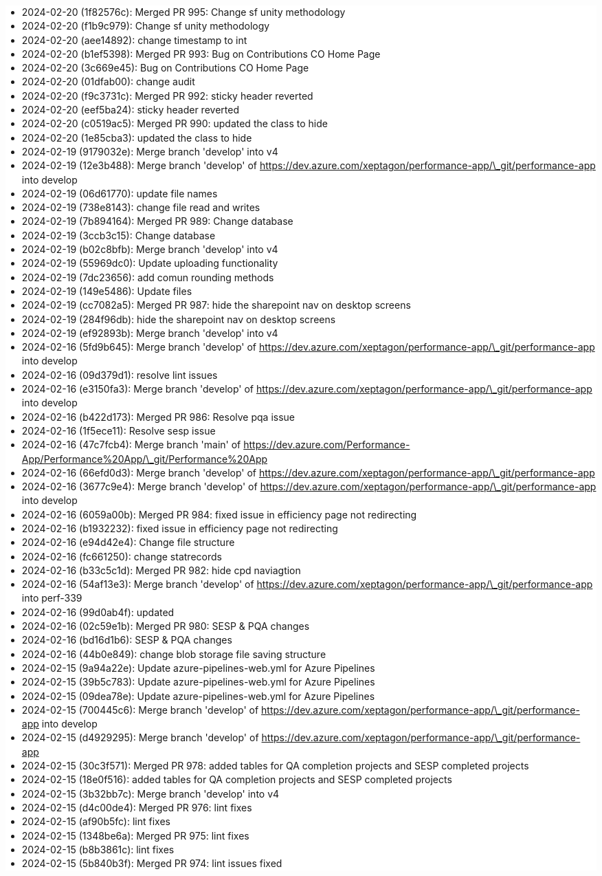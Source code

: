 * 2024-02-20 (1f82576c): Merged PR 995: Change sf unity methodology
* 2024-02-20 (f1b9c979): Change sf unity methodology
* 2024-02-20 (aee14892): change timestamp to int
* 2024-02-20 (b1ef5398): Merged PR 993: Bug on Contributions CO Home Page
* 2024-02-20 (3c669e45): Bug on Contributions CO Home Page
* 2024-02-20 (01dfab00): change audit
* 2024-02-20 (f9c3731c): Merged PR 992: sticky header reverted
* 2024-02-20 (eef5ba24): sticky header reverted
* 2024-02-20 (c0519ac5): Merged PR 990: updated the class to hide
* 2024-02-20 (1e85cba3): updated the class to hide
* 2024-02-19 (9179032e): Merge branch 'develop' into v4
* 2024-02-19 (12e3b488): Merge branch 'develop' of https://dev.azure.com/xeptagon/performance-app/\_git/performance-app into develop
* 2024-02-19 (06d61770): update file names
* 2024-02-19 (738e8143): change file read and writes
* 2024-02-19 (7b894164): Merged PR 989: Change database
* 2024-02-19 (3ccb3c15): Change database
* 2024-02-19 (b02c8bfb): Merge branch 'develop' into v4
* 2024-02-19 (55969dc0): Update uploading functionality
* 2024-02-19 (7dc23656): add comun rounding methods
* 2024-02-19 (149e5486): Update files
* 2024-02-19 (cc7082a5): Merged PR 987: hide the sharepoint nav on desktop screens
* 2024-02-19 (284f96db): hide the sharepoint nav on desktop screens
* 2024-02-19 (ef92893b): Merge branch 'develop' into v4
* 2024-02-16 (5fd9b645): Merge branch 'develop' of https://dev.azure.com/xeptagon/performance-app/\_git/performance-app into develop
* 2024-02-16 (09d379d1): resolve lint issues
* 2024-02-16 (e3150fa3): Merge branch 'develop' of https://dev.azure.com/xeptagon/performance-app/\_git/performance-app into develop
* 2024-02-16 (b422d173): Merged PR 986: Resolve pqa issue
* 2024-02-16 (1f5ece11): Resolve sesp issue
* 2024-02-16 (47c7fcb4): Merge branch 'main' of https://dev.azure.com/Performance-App/Performance%20App/\_git/Performance%20App
* 2024-02-16 (66efd0d3): Merge branch 'develop' of https://dev.azure.com/xeptagon/performance-app/\_git/performance-app
* 2024-02-16 (3677c9e4): Merge branch 'develop' of https://dev.azure.com/xeptagon/performance-app/\_git/performance-app into develop
* 2024-02-16 (6059a00b): Merged PR 984: fixed issue in efficiency page not redirecting
* 2024-02-16 (b1932232): fixed issue in efficiency page not redirecting
* 2024-02-16 (e94d42e4): Change file structure
* 2024-02-16 (fc661250): change statrecords
* 2024-02-16 (b33c5c1d): Merged PR 982: hide cpd naviagtion
* 2024-02-16 (54af13e3): Merge branch 'develop' of https://dev.azure.com/xeptagon/performance-app/\_git/performance-app into perf-339
* 2024-02-16 (99d0ab4f): updated
* 2024-02-16 (02c59e1b): Merged PR 980: SESP & PQA changes
* 2024-02-16 (bd16d1b6): SESP & PQA changes
* 2024-02-16 (44b0e849): change blob storage file saving structure
* 2024-02-15 (9a94a22e): Update azure-pipelines-web.yml for Azure Pipelines
* 2024-02-15 (39b5c783): Update azure-pipelines-web.yml for Azure Pipelines
* 2024-02-15 (09dea78e): Update azure-pipelines-web.yml for Azure Pipelines
* 2024-02-15 (700445c6): Merge branch 'develop' of https://dev.azure.com/xeptagon/performance-app/\_git/performance-app into develop
* 2024-02-15 (d4929295): Merge branch 'develop' of https://dev.azure.com/xeptagon/performance-app/\_git/performance-app
* 2024-02-15 (30c3f571): Merged PR 978: added tables for QA completion projects and SESP completed projects
* 2024-02-15 (18e0f516): added tables for QA completion projects and SESP completed projects
* 2024-02-15 (3b32bb7c): Merge branch 'develop' into v4
* 2024-02-15 (d4c00de4): Merged PR 976: lint fixes
* 2024-02-15 (af90b5fc): lint fixes
* 2024-02-15 (1348be6a): Merged PR 975: lint fixes
* 2024-02-15 (b8b3861c): lint fixes
* 2024-02-15 (5b840b3f): Merged PR 974: lint issues fixed